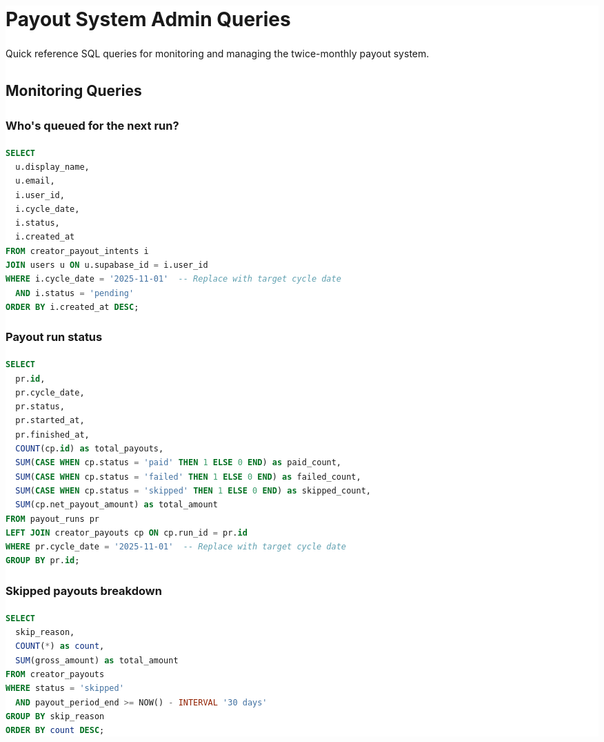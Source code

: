 # Payout System Admin Queries

Quick reference SQL queries for monitoring and managing the twice-monthly payout system.

## Monitoring Queries

### Who's queued for the next run?

```sql
SELECT
  u.display_name,
  u.email,
  i.user_id,
  i.cycle_date,
  i.status,
  i.created_at
FROM creator_payout_intents i
JOIN users u ON u.supabase_id = i.user_id
WHERE i.cycle_date = '2025-11-01'  -- Replace with target cycle date
  AND i.status = 'pending'
ORDER BY i.created_at DESC;
```

### Payout run status

```sql
SELECT
  pr.id,
  pr.cycle_date,
  pr.status,
  pr.started_at,
  pr.finished_at,
  COUNT(cp.id) as total_payouts,
  SUM(CASE WHEN cp.status = 'paid' THEN 1 ELSE 0 END) as paid_count,
  SUM(CASE WHEN cp.status = 'failed' THEN 1 ELSE 0 END) as failed_count,
  SUM(CASE WHEN cp.status = 'skipped' THEN 1 ELSE 0 END) as skipped_count,
  SUM(cp.net_payout_amount) as total_amount
FROM payout_runs pr
LEFT JOIN creator_payouts cp ON cp.run_id = pr.id
WHERE pr.cycle_date = '2025-11-01'  -- Replace with target cycle date
GROUP BY pr.id;
```

### Skipped payouts breakdown

```sql
SELECT
  skip_reason,
  COUNT(*) as count,
  SUM(gross_amount) as total_amount
FROM creator_payouts
WHERE status = 'skipped'
  AND payout_period_end >= NOW() - INTERVAL '30 days'
GROUP BY skip_reason
ORDER BY count DESC;
```
